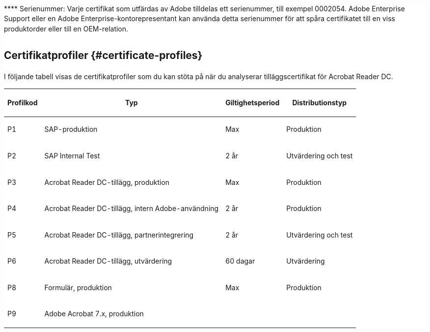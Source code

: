 **** Serienummer: Varje certifikat som utfärdas av Adobe tilldelas ett serienummer, till exempel 0002054. Adobe Enterprise Support eller en Adobe Enterprise-kontorepresentant kan använda detta serienummer för att spåra certifikatet till en viss produktorder eller till en OEM-relation.

## Certifikatprofiler {#certificate-profiles}

I följande tabell visas de certifikatprofiler som du kan stöta på när du analyserar tilläggscertifikat för Acrobat Reader DC.

<table>
 <thead>
  <tr>
   <th><p>Profilkod</p></th>
   <th><p>Typ</p></th>
   <th><p>Giltighetsperiod</p></th>
   <th><p>Distributionstyp</p></th>
  </tr>
 </thead>
 <tbody>
  <tr>
   <td><p>P1</p></td>
   <td><p>SAP-produktion</p></td>
   <td><p>Max</p></td>
   <td><p>Produktion</p></td>
  </tr>
  <tr>
   <td><p>P2</p></td>
   <td><p>SAP Internal Test</p></td>
   <td><p>2 år</p></td>
   <td><p>Utvärdering och test</p></td>
  </tr>
  <tr>
   <td><p>P3</p></td>
   <td><p>Acrobat Reader DC-tillägg, produktion</p></td>
   <td><p>Max</p></td>
   <td><p>Produktion</p></td>
  </tr>
  <tr>
   <td><p>P4</p></td>
   <td><p>Acrobat Reader DC-tillägg, intern Adobe-användning</p></td>
   <td><p>2 år</p></td>
   <td><p>Produktion</p></td>
  </tr>
  <tr>
   <td><p>P5</p></td>
   <td><p>Acrobat Reader DC-tillägg, partnerintegrering</p></td>
   <td><p>2 år</p></td>
   <td><p>Utvärdering och test</p></td>
  </tr>
  <tr>
   <td><p>P6</p></td>
   <td><p>Acrobat Reader DC-tillägg, utvärdering</p></td>
   <td><p>60 dagar</p></td>
   <td><p>Utvärdering</p></td>
  </tr>
  <tr>
   <td><p>P8</p></td>
   <td><p>Formulär, produktion</p></td>
   <td><p>Max</p></td>
   <td><p>Produktion</p></td>
  </tr>
  <tr>
   <td><p>P9</p></td>
   <td><p>Adobe Acrobat 7.x, produktion</p></td>